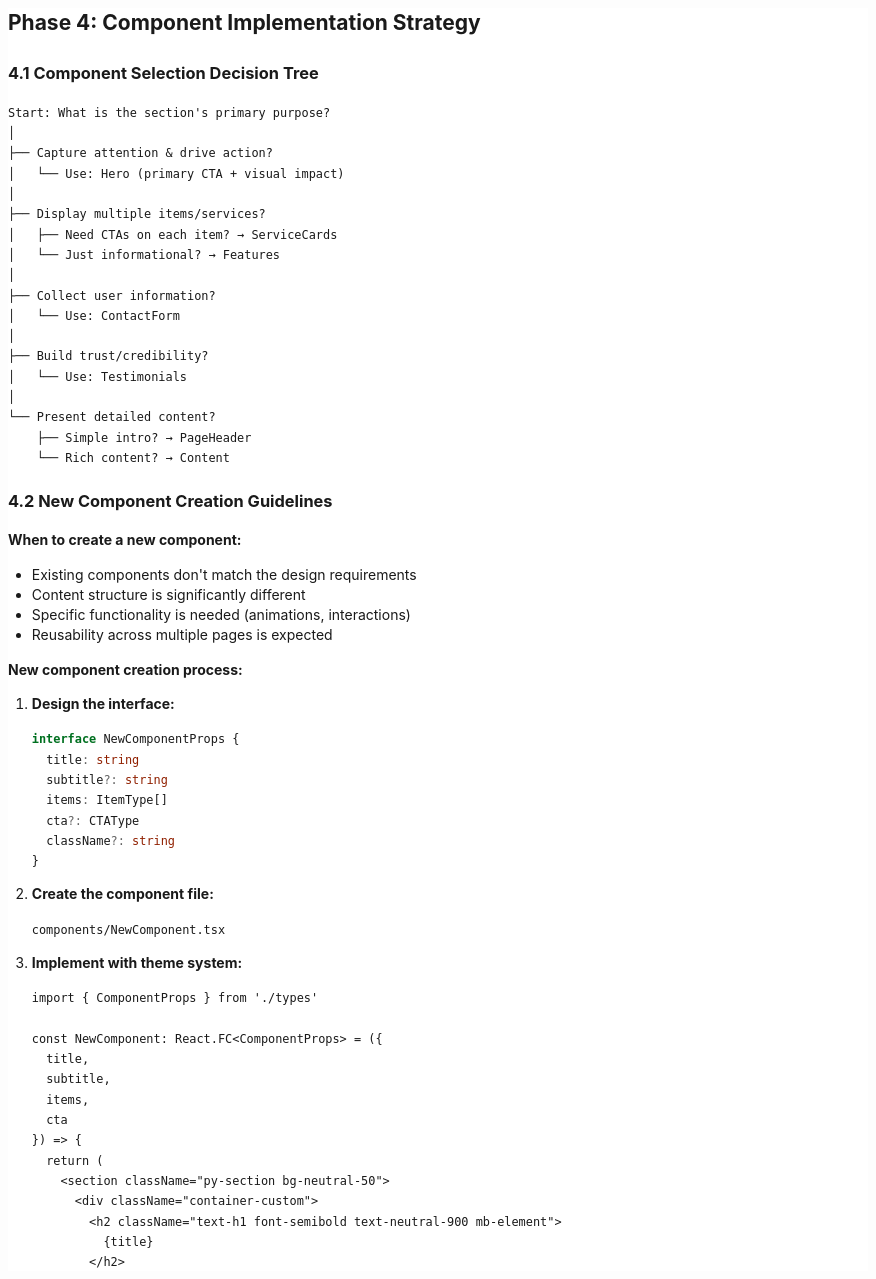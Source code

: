 ## Phase 4: Component Implementation Strategy

### 4.1 Component Selection Decision Tree

```
Start: What is the section's primary purpose?
│
├── Capture attention & drive action?
│   └── Use: Hero (primary CTA + visual impact)
│
├── Display multiple items/services?
│   ├── Need CTAs on each item? → ServiceCards
│   └── Just informational? → Features
│
├── Collect user information?
│   └── Use: ContactForm
│
├── Build trust/credibility?
│   └── Use: Testimonials
│
└── Present detailed content?
    ├── Simple intro? → PageHeader
    └── Rich content? → Content
```

### 4.2 New Component Creation Guidelines

**When to create a new component:**
- Existing components don't match the design requirements
- Content structure is significantly different
- Specific functionality is needed (animations, interactions)
- Reusability across multiple pages is expected

**New component creation process:**
1. **Design the interface:**
   ```typescript
   interface NewComponentProps {
     title: string
     subtitle?: string
     items: ItemType[]
     cta?: CTAType
     className?: string
   }
   ```

2. **Create the component file:**
   ```bash
   components/NewComponent.tsx
   ```

3. **Implement with theme system:**
   ```tsx
   import { ComponentProps } from './types'
   
   const NewComponent: React.FC<ComponentProps> = ({ 
     title, 
     subtitle, 
     items, 
     cta 
   }) => {
     return (
       <section className="py-section bg-neutral-50">
         <div className="container-custom">
           <h2 className="text-h1 font-semibold text-neutral-900 mb-element">
             {title}
           </h2>
   ```